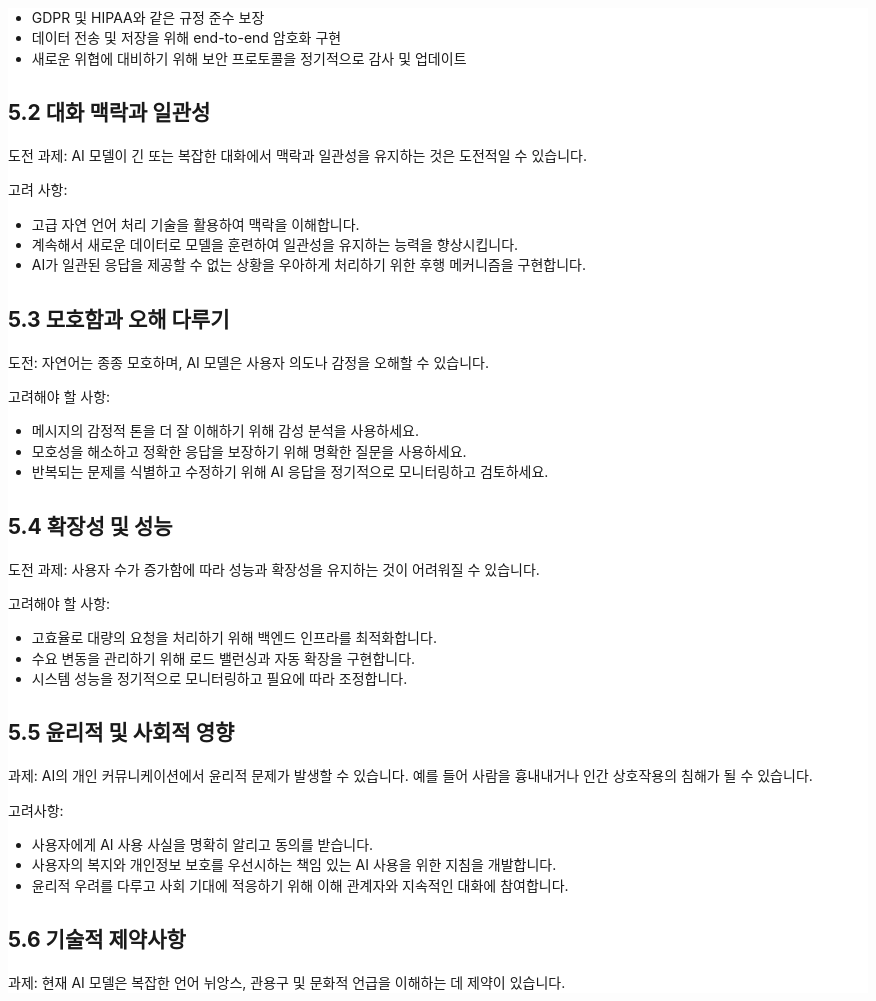 - GDPR 및 HIPAA와 같은 규정 준수 보장
- 데이터 전송 및 저장을 위해 end-to-end 암호화 구현
- 새로운 위협에 대비하기 위해 보안 프로토콜을 정기적으로 감사 및 업데이트

## 5.2 대화 맥락과 일관성

도전 과제: AI 모델이 긴 또는 복잡한 대화에서 맥락과 일관성을 유지하는 것은 도전적일 수 있습니다.

<div class="content-ad"></div>

고려 사항:

- 고급 자연 언어 처리 기술을 활용하여 맥락을 이해합니다.
- 계속해서 새로운 데이터로 모델을 훈련하여 일관성을 유지하는 능력을 향상시킵니다.
- AI가 일관된 응답을 제공할 수 없는 상황을 우아하게 처리하기 위한 후행 메커니즘을 구현합니다.

## 5.3 모호함과 오해 다루기

도전: 자연어는 종종 모호하며, AI 모델은 사용자 의도나 감정을 오해할 수 있습니다.

<div class="content-ad"></div>

고려해야 할 사항:

- 메시지의 감정적 톤을 더 잘 이해하기 위해 감성 분석을 사용하세요.
- 모호성을 해소하고 정확한 응답을 보장하기 위해 명확한 질문을 사용하세요.
- 반복되는 문제를 식별하고 수정하기 위해 AI 응답을 정기적으로 모니터링하고 검토하세요.

## 5.4 확장성 및 성능

도전 과제: 사용자 수가 증가함에 따라 성능과 확장성을 유지하는 것이 어려워질 수 있습니다.

<div class="content-ad"></div>

고려해야 할 사항:

- 고효율로 대량의 요청을 처리하기 위해 백엔드 인프라를 최적화합니다.
- 수요 변동을 관리하기 위해 로드 밸런싱과 자동 확장을 구현합니다.
- 시스템 성능을 정기적으로 모니터링하고 필요에 따라 조정합니다.

## 5.5 윤리적 및 사회적 영향

과제: AI의 개인 커뮤니케이션에서 윤리적 문제가 발생할 수 있습니다. 예를 들어 사람을 흉내내거나 인간 상호작용의 침해가 될 수 있습니다.

<div class="content-ad"></div>

고려사항:

- 사용자에게 AI 사용 사실을 명확히 알리고 동의를 받습니다.
- 사용자의 복지와 개인정보 보호를 우선시하는 책임 있는 AI 사용을 위한 지침을 개발합니다.
- 윤리적 우려를 다루고 사회 기대에 적응하기 위해 이해 관계자와 지속적인 대화에 참여합니다.

## 5.6 기술적 제약사항

과제: 현재 AI 모델은 복잡한 언어 뉘앙스, 관용구 및 문화적 언급을 이해하는 데 제약이 있습니다.
